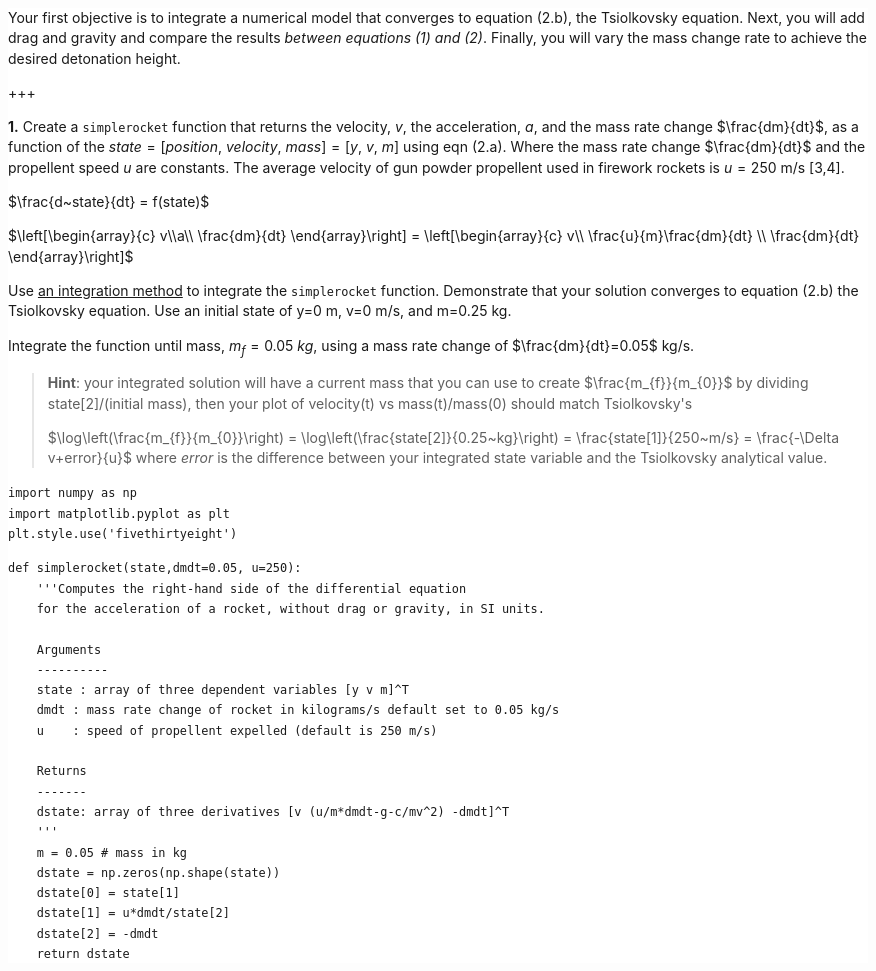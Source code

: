 Your first objective is to integrate a numerical model that converges to
equation (2.b), the Tsiolkovsky equation. Next, you will add drag and
gravity and compare the results _between equations (1) and (2)_.
Finally, you will vary the mass change rate to achieve the desired
detonation height.

+++

__1.__ Create a `simplerocket` function that returns the velocity, $v$,
the acceleration, $a$, and the mass rate change $\frac{dm}{dt}$, as a
function of the $state = [position,~velocity,~mass] = [y,~v,~m]$ using
eqn (2.a). Where the mass rate change $\frac{dm}{dt}$ and the propellent
speed $u$ are constants. The average velocity of gun powder propellent
used in firework rockets is $u=250$ m/s [3,4]. 

$\frac{d~state}{dt} = f(state)$

$\left[\begin{array}{c} v\\a\\ \frac{dm}{dt} \end{array}\right] = \left[\begin{array}{c} v\\ \frac{u}{m}\frac{dm}{dt} \\ \frac{dm}{dt} \end{array}\right]$

Use [an integration method](../module_03/03_Get_Oscillations) to
integrate the `simplerocket` function. Demonstrate that your solution
converges to equation (2.b) the Tsiolkovsky equation. Use an initial
state of y=0 m, v=0 m/s, and m=0.25 kg. 

Integrate the function until mass, $m_{f}=0.05~kg$, using a mass rate change of $\frac{dm}{dt}=0.05$ kg/s. 

> __Hint__: your integrated solution will have a current mass that you can
> use to create $\frac{m_{f}}{m_{0}}$ by dividing state[2]/(initial mass),
> then your plot of velocity(t) vs mass(t)/mass(0) should match
> Tsiolkovsky's
> 
> $\log\left(\frac{m_{f}}{m_{0}}\right) =
> \log\left(\frac{state[2]}{0.25~kg}\right) 
> = \frac{state[1]}{250~m/s} = \frac{-\Delta v+error}{u}$ 
> where $error$ is the difference between your integrated state variable
> and the Tsiolkovsky analytical value.

```{code-cell} ipython3
import numpy as np
import matplotlib.pyplot as plt
plt.style.use('fivethirtyeight')
```

```{code-cell} ipython3
def simplerocket(state,dmdt=0.05, u=250):
    '''Computes the right-hand side of the differential equation
    for the acceleration of a rocket, without drag or gravity, in SI units.
    
    Arguments
    ----------    
    state : array of three dependent variables [y v m]^T
    dmdt : mass rate change of rocket in kilograms/s default set to 0.05 kg/s
    u    : speed of propellent expelled (default is 250 m/s)
    
    Returns
    -------
    dstate: array of three derivatives [v (u/m*dmdt-g-c/mv^2) -dmdt]^T
    '''
    m = 0.05 # mass in kg
    dstate = np.zeros(np.shape(state))
    dstate[0] = state[1]
    dstate[1] = u*dmdt/state[2]
    dstate[2] = -dmdt
    return dstate
```
